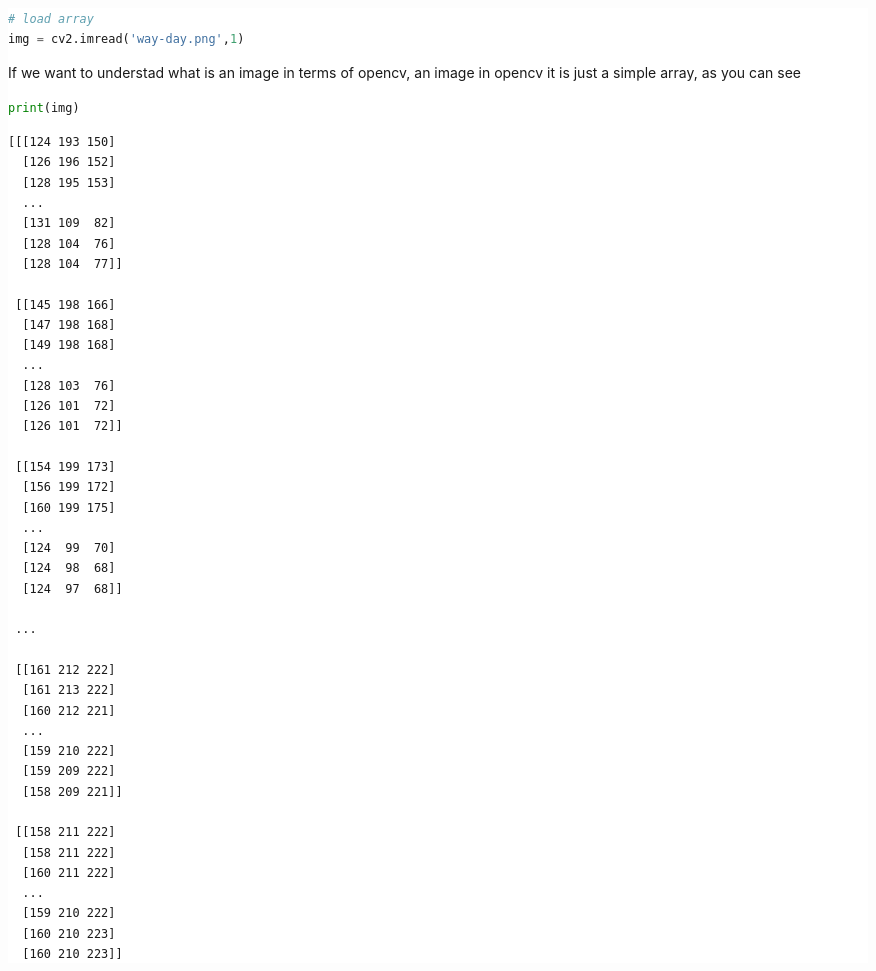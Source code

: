 

```python
# load array
img = cv2.imread('way-day.png',1)
```

If we want to understad what is an image in terms of opencv, an image in opencv it is just a simple array, as you can see


```python
print(img)
```

    [[[124 193 150]
      [126 196 152]
      [128 195 153]
      ...
      [131 109  82]
      [128 104  76]
      [128 104  77]]
    
     [[145 198 166]
      [147 198 168]
      [149 198 168]
      ...
      [128 103  76]
      [126 101  72]
      [126 101  72]]
    
     [[154 199 173]
      [156 199 172]
      [160 199 175]
      ...
      [124  99  70]
      [124  98  68]
      [124  97  68]]
    
     ...
    
     [[161 212 222]
      [161 213 222]
      [160 212 221]
      ...
      [159 210 222]
      [159 209 222]
      [158 209 221]]
    
     [[158 211 222]
      [158 211 222]
      [160 211 222]
      ...
      [159 210 222]
      [160 210 223]
      [160 210 223]]
    